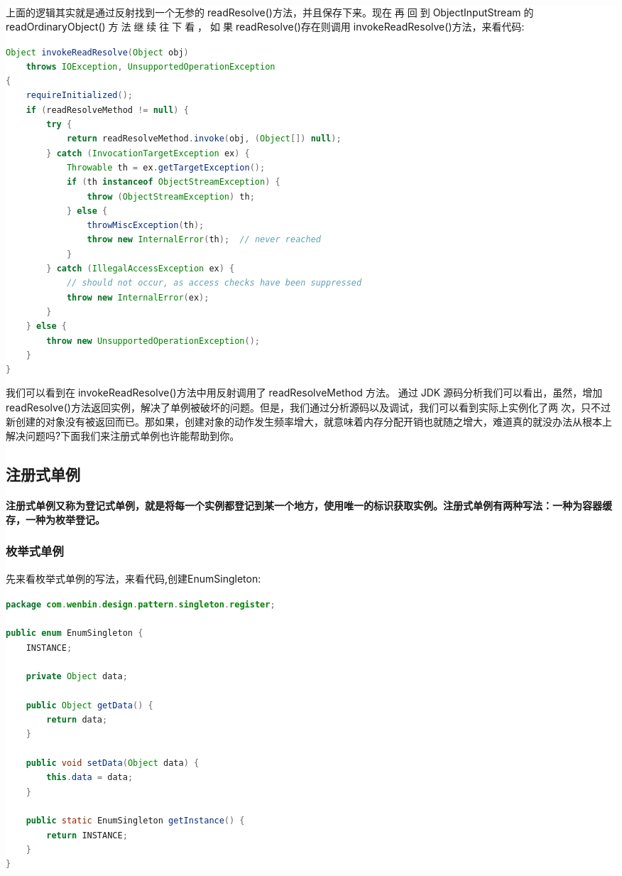 上面的逻辑其实就是通过反射找到一个无参的 readResolve()方法，并且保存下来。现在 再 回 到 ObjectInputStream 的 readOrdinaryObject() 方 法 继 续 往 下 看 ， 如 果 readResolve()存在则调用 invokeReadResolve()方法，来看代码:

```java
Object invokeReadResolve(Object obj)
    throws IOException, UnsupportedOperationException
{
    requireInitialized();
    if (readResolveMethod != null) {
        try {
            return readResolveMethod.invoke(obj, (Object[]) null);
        } catch (InvocationTargetException ex) {
            Throwable th = ex.getTargetException();
            if (th instanceof ObjectStreamException) {
                throw (ObjectStreamException) th;
            } else {
                throwMiscException(th);
                throw new InternalError(th);  // never reached
            }
        } catch (IllegalAccessException ex) {
            // should not occur, as access checks have been suppressed
            throw new InternalError(ex);
        }
    } else {
        throw new UnsupportedOperationException();
    }
}
```

我们可以看到在 invokeReadResolve()方法中用反射调用了 readResolveMethod 方法。 通过 JDK 源码分析我们可以看出，虽然，增加 readResolve()方法返回实例，解决了单例被破坏的问题。但是，我们通过分析源码以及调试，我们可以看到实际上实例化了两 次，只不过新创建的对象没有被返回而已。那如果，创建对象的动作发生频率增大，就意味着内存分配开销也就随之增大，难道真的就没办法从根本上解决问题吗?下面我们来注册式单例也许能帮助到你。



## 注册式单例

​	**注册式单例又称为登记式单例，就是将每一个实例都登记到某一个地方，使用唯一的标识获取实例。注册式单例有两种写法：一种为容器缓存，一种为枚举登记。**

### 枚举式单例

先来看枚举式单例的写法，来看代码,创建EnumSingleton:

```java
package com.wenbin.design.pattern.singleton.register;

public enum EnumSingleton {
    INSTANCE;

    private Object data;

    public Object getData() {
        return data;
    }

    public void setData(Object data) {
        this.data = data;
    }

    public static EnumSingleton getInstance() {
        return INSTANCE;
    }
}
```
